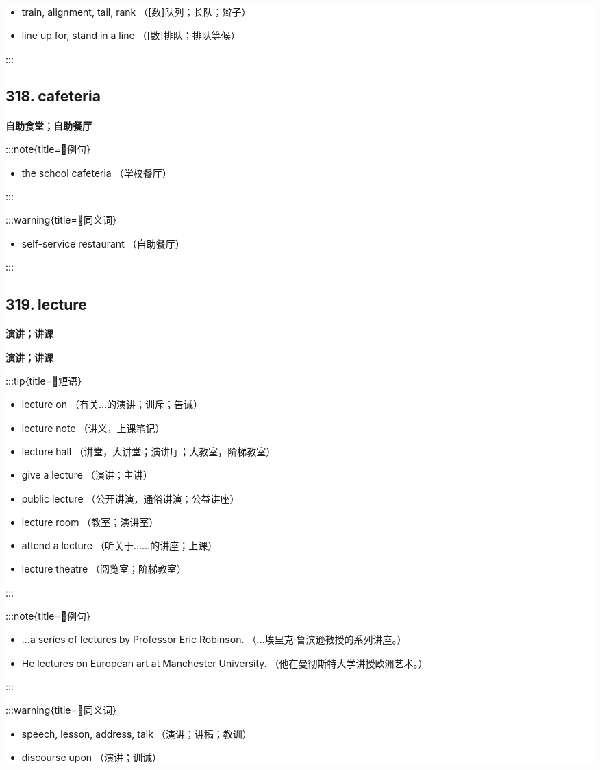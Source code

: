 - train, alignment, tail, rank （[数]队列；长队；辫子）

- line up for, stand in a line （[数]排队；排队等候）

:::


## 318. cafeteria

**自助食堂；自助餐厅**

:::note{title=🎤例句}

- the school cafeteria （学校餐厅）

:::

:::warning{title=🤔同义词}

- self-service restaurant （自助餐厅）

:::


## 319. lecture

**演讲；讲课**

**演讲；讲课**

:::tip{title=🤩短语}

- lecture on （有关…的演讲；训斥；告诫）

- lecture note （讲义，上课笔记）

- lecture hall （讲堂，大讲堂；演讲厅；大教室，阶梯教室）

- give a lecture （演讲；主讲）

- public lecture （公开讲演，通俗讲演；公益讲座）

- lecture room （教室；演讲室）

- attend a lecture （听关于……的讲座；上课）

- lecture theatre （阅览室；阶梯教室）

:::

:::note{title=🎤例句}

- ...a series of lectures by Professor Eric Robinson. （…埃里克·鲁滨逊教授的系列讲座。）

- He lectures on European art at Manchester University. （他在曼彻斯特大学讲授欧洲艺术。）

:::

:::warning{title=🤔同义词}

- speech, lesson, address, talk （演讲；讲稿；教训）

- discourse upon （演讲；训诫）
